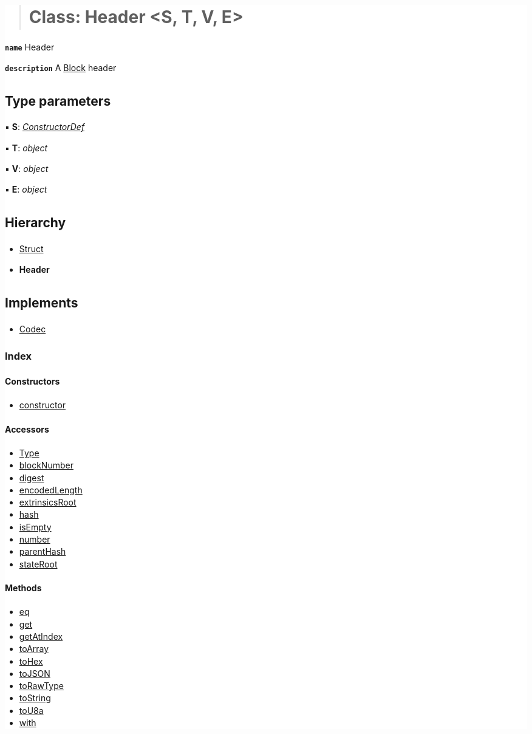 > # Class: Header <**S, T, V, E**>

**`name`** Header

**`description`** 
A [Block](_rpc_block_.block.md) header

## Type parameters

▪ **S**: *[ConstructorDef](../modules/_types_.md#constructordef)*

▪ **T**: *object*

▪ **V**: *object*

▪ **E**: *object*

## Hierarchy

  * [Struct](_codec_struct_.struct.md)

  * **Header**

## Implements

* [Codec](../interfaces/_types_.codec.md)

### Index

#### Constructors

* [constructor](_rpc_header_.header.md#constructor)

#### Accessors

* [Type](_rpc_header_.header.md#type)
* [blockNumber](_rpc_header_.header.md#blocknumber)
* [digest](_rpc_header_.header.md#digest)
* [encodedLength](_rpc_header_.header.md#encodedlength)
* [extrinsicsRoot](_rpc_header_.header.md#extrinsicsroot)
* [hash](_rpc_header_.header.md#hash)
* [isEmpty](_rpc_header_.header.md#isempty)
* [number](_rpc_header_.header.md#number)
* [parentHash](_rpc_header_.header.md#parenthash)
* [stateRoot](_rpc_header_.header.md#stateroot)

#### Methods

* [eq](_rpc_header_.header.md#eq)
* [get](_rpc_header_.header.md#get)
* [getAtIndex](_rpc_header_.header.md#getatindex)
* [toArray](_rpc_header_.header.md#toarray)
* [toHex](_rpc_header_.header.md#tohex)
* [toJSON](_rpc_header_.header.md#tojson)
* [toRawType](_rpc_header_.header.md#torawtype)
* [toString](_rpc_header_.header.md#tostring)
* [toU8a](_rpc_header_.header.md#tou8a)
* [with](_rpc_header_.header.md#static-with)
